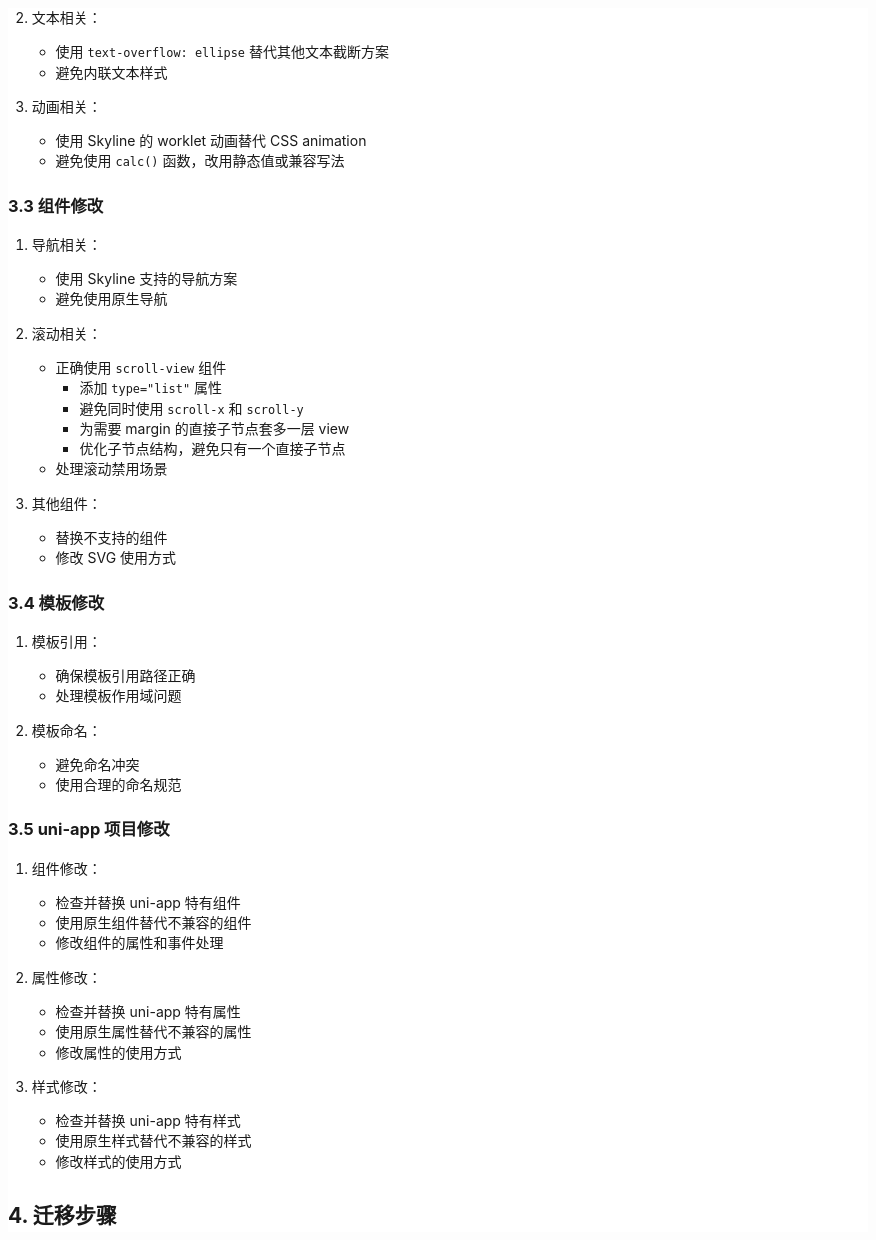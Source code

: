 2. 文本相关：
   - 使用 `text-overflow: ellipse` 替代其他文本截断方案
   - 避免内联文本样式

3. 动画相关：
   - 使用 Skyline 的 worklet 动画替代 CSS animation
   - 避免使用 `calc()` 函数，改用静态值或兼容写法

### 3.3 组件修改

1. 导航相关：
   - 使用 Skyline 支持的导航方案
   - 避免使用原生导航

2. 滚动相关：
   - 正确使用 `scroll-view` 组件
     - 添加 `type="list"` 属性
     - 避免同时使用 `scroll-x` 和 `scroll-y`
     - 为需要 margin 的直接子节点套多一层 view
     - 优化子节点结构，避免只有一个直接子节点
   - 处理滚动禁用场景

3. 其他组件：
   - 替换不支持的组件
   - 修改 SVG 使用方式

### 3.4 模板修改

1. 模板引用：
   - 确保模板引用路径正确
   - 处理模板作用域问题

2. 模板命名：
   - 避免命名冲突
   - 使用合理的命名规范

### 3.5 uni-app 项目修改

1. 组件修改：
   - 检查并替换 uni-app 特有组件
   - 使用原生组件替代不兼容的组件
   - 修改组件的属性和事件处理

2. 属性修改：
   - 检查并替换 uni-app 特有属性
   - 使用原生属性替代不兼容的属性
   - 修改属性的使用方式

3. 样式修改：
   - 检查并替换 uni-app 特有样式
   - 使用原生样式替代不兼容的样式
   - 修改样式的使用方式

## 4. 迁移步骤
